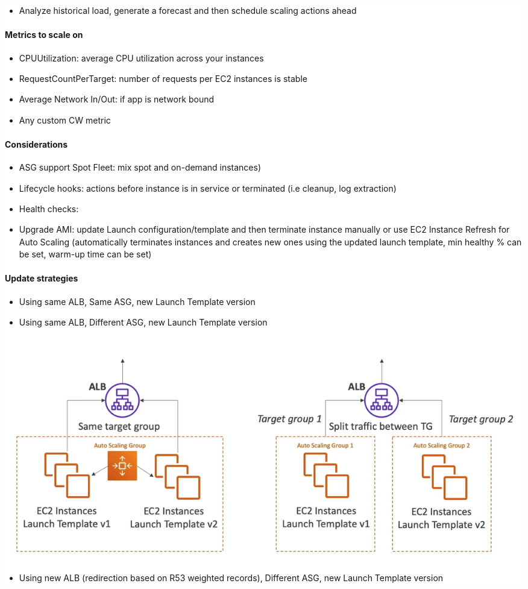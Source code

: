 - Analyze historical load, generate a forecast and then schedule scaling actions ahead

#### Metrics to scale on

- CPUUtilization: average CPU utilization across your instances

- RequestCountPerTarget: number of requests per EC2 instances is stable

- Average Network In/Out: if app is network bound

- Any custom CW metric

#### Considerations

- ASG support Spot Fleet: mix spot and on-demand instances)

- Lifecycle hooks: actions before instance is in service or terminated (i.e cleanup, log extraction)

- Health checks: 

- Upgrade AMI: update Launch configuration/template and then terminate instance manually or use EC2 Instance Refresh for Auto Scaling (automatically terminates instances and creates new ones using the updated launch template, min healthy % can be set, warm-up time can be set)

#### Update strategies

- Using same ALB, Same ASG, new Launch Template version

- Using same ALB, Different ASG, new Launch Template version



![](./images/asg-updatestrategy1.png) 

- Using new ALB (redirection based on R53 weighted records), Different ASG, new Launch Template version 
